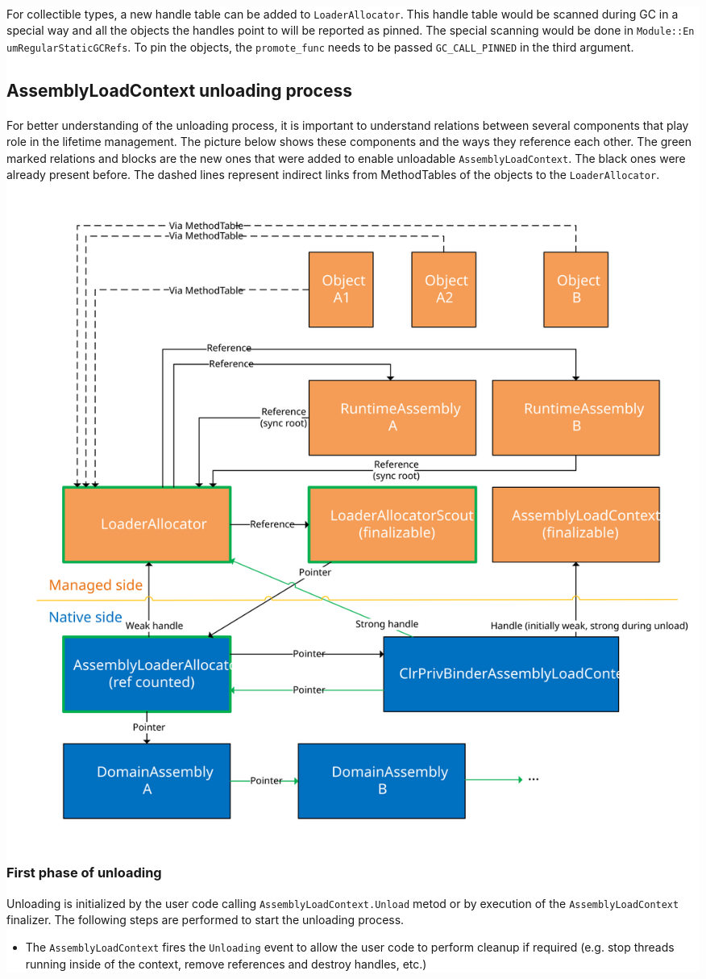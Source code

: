 For collectible types, a new handle table can be added to `LoaderAllocator`. This handle table would be scanned during GC in a special way and all the objects the handles point to will be reported as pinned. The special scanning would be done in `Module::EnumRegularStaticGCRefs`. To pin the objects, the `promote_func` needs to be passed `GC_CALL_PINNED` in the third argument.
## AssemblyLoadContext unloading process
For better understanding of the unloading process, it is important to understand relations between several components that play role in the lifetime management. The picture below shows these components and the ways they reference each other. 
The green marked relations and blocks are the new ones that were added to enable unloadable `AssemblyLoadContext`. The black ones were already present before.
The dashed lines represent indirect links from MethodTables of the objects to the `LoaderAllocator`.

![](unloadability.svg)
### First phase of unloading
Unloading is initialized by the user code calling `AssemblyLoadContext.Unload` metod or by execution of the `AssemblyLoadContext` finalizer. The following steps are performed to start the unloading process.
* The `AssemblyLoadContext` fires the `Unloading` event to allow the user code to perform cleanup if required (e.g. stop threads running inside of the context, remove references and destroy handles, etc.)